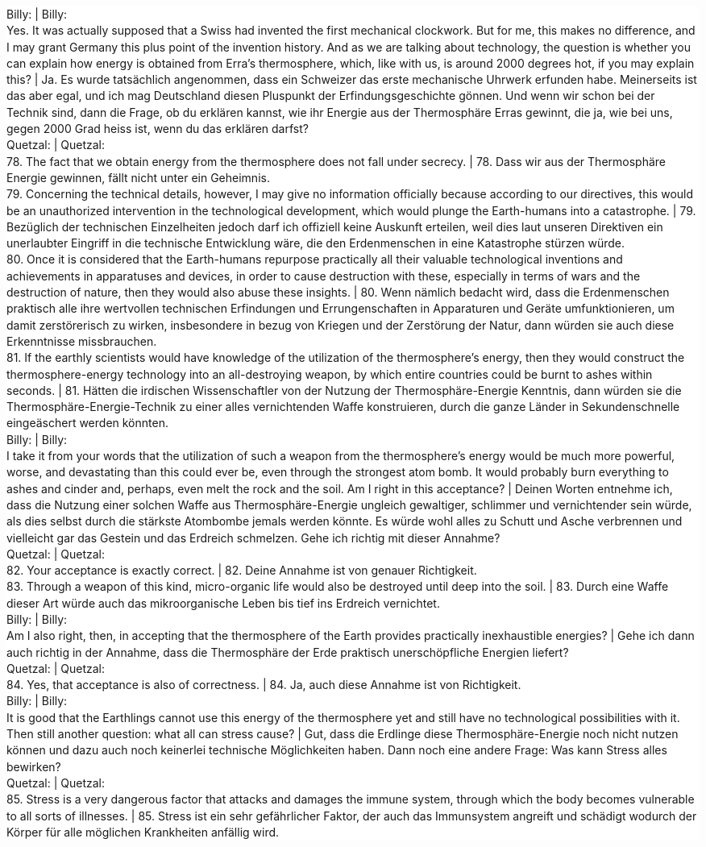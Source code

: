 Billy:  | Billy:   
Yes. It was actually supposed that a Swiss had invented the first mechanical clockwork. But for me, this makes no difference, and I may grant Germany this plus point of the invention history. And as we are talking about technology, the question is whether you can explain how energy is obtained from Erra’s thermosphere, which, like with us, is around 2000 degrees hot, if you may explain this?  | Ja. Es wurde tatsächlich angenommen, dass ein Schweizer das erste mechanische Uhrwerk erfunden habe. Meinerseits ist das aber egal, und ich mag Deutschland diesen Pluspunkt der Erfindungsgeschichte gönnen. Und wenn wir schon bei der Technik sind, dann die Frage, ob du erklären kannst, wie ihr Energie aus der Thermosphäre Erras gewinnt, die ja, wie bei uns, gegen 2000 Grad heiss ist, wenn du das erklären darfst?   
Quetzal:  | Quetzal:   
78. The fact that we obtain energy from the thermosphere does not fall under secrecy.  | 78. Dass wir aus der Thermosphäre Energie gewinnen, fällt nicht unter ein Geheimnis.   
79. Concerning the technical details, however, I may give no information officially because according to our directives, this would be an unauthorized intervention in the technological development, which would plunge the Earth-humans into a catastrophe.  | 79. Bezüglich der technischen Einzelheiten jedoch darf ich offiziell keine Auskunft erteilen, weil dies laut unseren Direktiven ein unerlaubter Eingriff in die technische Entwicklung wäre, die den Erdenmenschen in eine Katastrophe stürzen würde.   
80. Once it is considered that the Earth-humans repurpose practically all their valuable technological inventions and achievements in apparatuses and devices, in order to cause destruction with these, especially in terms of wars and the destruction of nature, then they would also abuse these insights.  | 80. Wenn nämlich bedacht wird, dass die Erdenmenschen praktisch alle ihre wertvollen technischen Erfindungen und Errungenschaften in Apparaturen und Geräte umfunktionieren, um damit zerstörerisch zu wirken, insbesondere in bezug von Kriegen und der Zerstörung der Natur, dann würden sie auch diese Erkenntnisse missbrauchen.   
81. If the earthly scientists would have knowledge of the utilization of the thermosphere’s energy, then they would construct the thermosphere-energy technology into an all-destroying weapon, by which entire countries could be burnt to ashes within seconds.  | 81. Hätten die irdischen Wissenschaftler von der Nutzung der Thermosphäre-Energie Kenntnis, dann würden sie die Thermosphäre-Energie-Technik zu einer alles vernichtenden Waffe konstruieren, durch die ganze Länder in Sekundenschnelle eingeäschert werden könnten.   
Billy:  | Billy:   
I take it from your words that the utilization of such a weapon from the thermosphere’s energy would be much more powerful, worse, and devastating than this could ever be, even through the strongest atom bomb. It would probably burn everything to ashes and cinder and, perhaps, even melt the rock and the soil. Am I right in this acceptance?  | Deinen Worten entnehme ich, dass die Nutzung einer solchen Waffe aus Thermosphäre-Energie ungleich gewaltiger, schlimmer und vernichtender sein würde, als dies selbst durch die stärkste Atombombe jemals werden könnte. Es würde wohl alles zu Schutt und Asche verbrennen und vielleicht gar das Gestein und das Erdreich schmelzen. Gehe ich richtig mit dieser Annahme?   
Quetzal:  | Quetzal:   
82. Your acceptance is exactly correct.  | 82. Deine Annahme ist von genauer Richtigkeit.   
83. Through a weapon of this kind, micro-organic life would also be destroyed until deep into the soil.  | 83. Durch eine Waffe dieser Art würde auch das mikroorganische Leben bis tief ins Erdreich vernichtet.   
Billy:  | Billy:   
Am I also right, then, in accepting that the thermosphere of the Earth provides practically inexhaustible energies?  | Gehe ich dann auch richtig in der Annahme, dass die Thermosphäre der Erde praktisch unerschöpfliche Energien liefert?   
Quetzal:  | Quetzal:   
84. Yes, that acceptance is also of correctness.  | 84. Ja, auch diese Annahme ist von Richtigkeit.   
Billy:  | Billy:   
It is good that the Earthlings cannot use this energy of the thermosphere yet and still have no technological possibilities with it. Then still another question: what all can stress cause?  | Gut, dass die Erdlinge diese Thermosphäre-Energie noch nicht nutzen können und dazu auch noch keinerlei technische Möglichkeiten haben. Dann noch eine andere Frage: Was kann Stress alles bewirken?   
Quetzal:  | Quetzal:   
85. Stress is a very dangerous factor that attacks and damages the immune system, through which the body becomes vulnerable to all sorts of illnesses.  | 85. Stress ist ein sehr gefährlicher Faktor, der auch das Immunsystem angreift und schädigt wodurch der Körper für alle möglichen Krankheiten anfällig wird.   